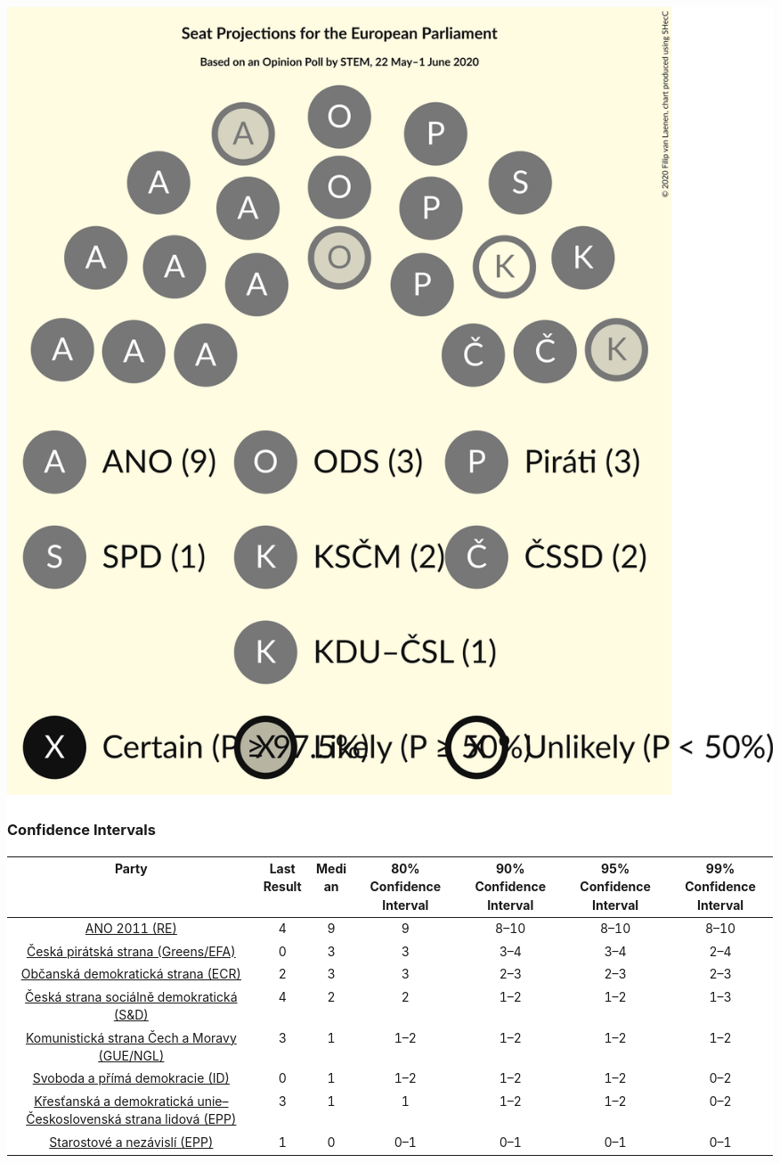 ![Graph with seating plan not yet produced](2020-06-01-STEM-seating-plan.png "Seating Plan")

### Confidence Intervals

| Party | Last Result | Median | 80% Confidence Interval | 90% Confidence Interval | 95% Confidence Interval | 99% Confidence Interval |
|:-----:|:-----------:|:------:|:-----------------------:|:-----------------------:|:-----------------------:|:-----------------------:|
| <a href="#ano-2011-(re)">ANO 2011 (RE)</a> | 4 | 9 | 9 |8–10 |8–10 |8–10 |
| <a href="#česká-pirátská-strana-(greens/efa)">Česká pirátská strana (Greens/EFA)</a> | 0 | 3 | 3 |3–4 |3–4 |2–4 |
| <a href="#občanská-demokratická-strana-(ecr)">Občanská demokratická strana (ECR)</a> | 2 | 3 | 3 |2–3 |2–3 |2–3 |
| <a href="#česká-strana-sociálně-demokratická-(s&d)">Česká strana sociálně demokratická (S&D)</a> | 4 | 2 | 2 |1–2 |1–2 |1–3 |
| <a href="#komunistická-strana-čech-a-moravy-(gue/ngl)">Komunistická strana Čech a Moravy (GUE/NGL)</a> | 3 | 1 | 1–2 |1–2 |1–2 |1–2 |
| <a href="#svoboda-a-přímá-demokracie-(id)">Svoboda a přímá demokracie (ID)</a> | 0 | 1 | 1–2 |1–2 |1–2 |0–2 |
| <a href="#křesťanská-a-demokratická-unie–československá-strana-lidová-(epp)">Křesťanská a demokratická unie–Československá strana lidová (EPP)</a> | 3 | 1 | 1 |1–2 |1–2 |0–2 |
| <a href="#starostové-a-nezávislí-(epp)">Starostové a nezávislí (EPP)</a> | 1 | 0 | 0–1 |0–1 |0–1 |0–1 |